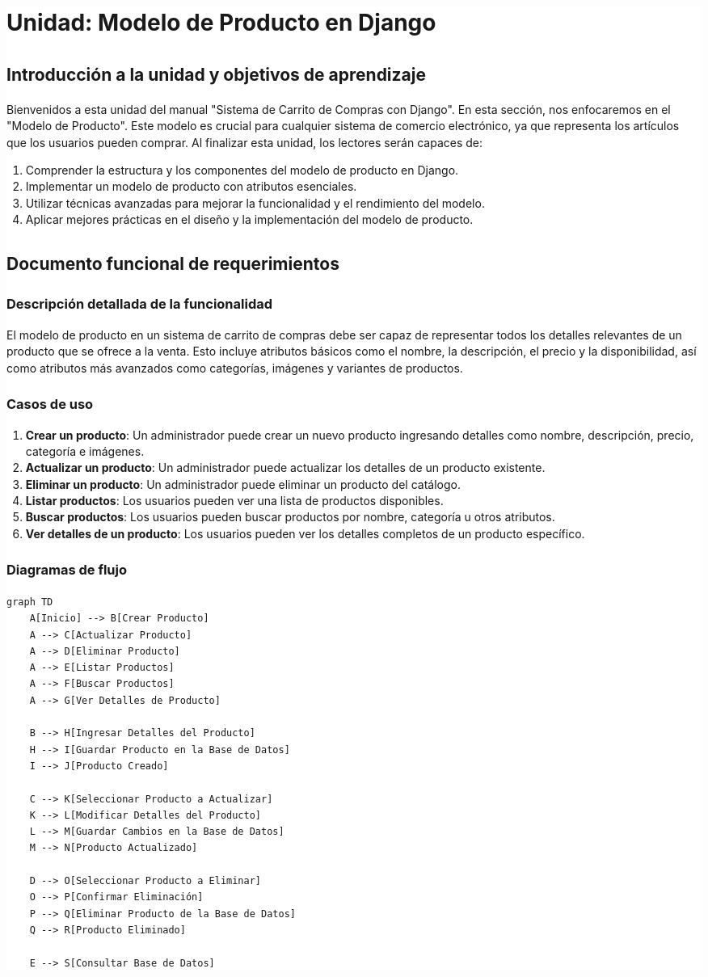 # Unidad: Modelo de Producto en Django

## Introducción a la unidad y objetivos de aprendizaje

Bienvenidos a esta unidad del manual "Sistema de Carrito de Compras con Django". En esta sección, nos enfocaremos en el "Modelo de Producto". Este modelo es crucial para cualquier sistema de comercio electrónico, ya que representa los artículos que los usuarios pueden comprar. Al finalizar esta unidad, los lectores serán capaces de:

1. Comprender la estructura y los componentes del modelo de producto en Django.
2. Implementar un modelo de producto con atributos esenciales.
3. Utilizar técnicas avanzadas para mejorar la funcionalidad y el rendimiento del modelo.
4. Aplicar mejores prácticas en el diseño y la implementación del modelo de producto.

## Documento funcional de requerimientos

### Descripción detallada de la funcionalidad

El modelo de producto en un sistema de carrito de compras debe ser capaz de representar todos los detalles relevantes de un producto que se ofrece a la venta. Esto incluye atributos básicos como el nombre, la descripción, el precio y la disponibilidad, así como atributos más avanzados como categorías, imágenes y variantes de productos.

### Casos de uso

1. **Crear un producto**: Un administrador puede crear un nuevo producto ingresando detalles como nombre, descripción, precio, categoría e imágenes.
2. **Actualizar un producto**: Un administrador puede actualizar los detalles de un producto existente.
3. **Eliminar un producto**: Un administrador puede eliminar un producto del catálogo.
4. **Listar productos**: Los usuarios pueden ver una lista de productos disponibles.
5. **Buscar productos**: Los usuarios pueden buscar productos por nombre, categoría u otros atributos.
6. **Ver detalles de un producto**: Los usuarios pueden ver los detalles completos de un producto específico.

### Diagramas de flujo

```mermaid
graph TD
    A[Inicio] --> B[Crear Producto]
    A --> C[Actualizar Producto]
    A --> D[Eliminar Producto]
    A --> E[Listar Productos]
    A --> F[Buscar Productos]
    A --> G[Ver Detalles de Producto]
    
    B --> H[Ingresar Detalles del Producto]
    H --> I[Guardar Producto en la Base de Datos]
    I --> J[Producto Creado]

    C --> K[Seleccionar Producto a Actualizar]
    K --> L[Modificar Detalles del Producto]
    L --> M[Guardar Cambios en la Base de Datos]
    M --> N[Producto Actualizado]

    D --> O[Seleccionar Producto a Eliminar]
    O --> P[Confirmar Eliminación]
    P --> Q[Eliminar Producto de la Base de Datos]
    Q --> R[Producto Eliminado]

    E --> S[Consultar Base de Datos]
```
